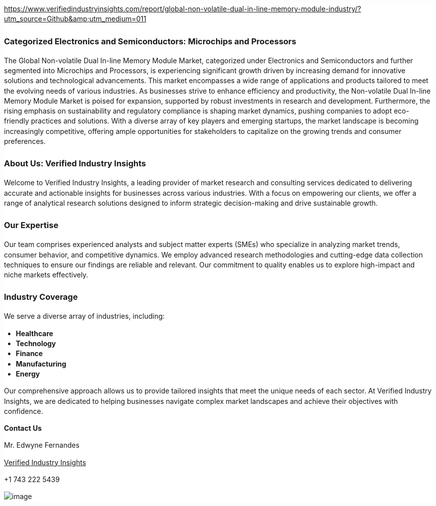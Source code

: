 </strong><a href="https://www.verifiedindustryinsights.com/report/global-non-volatile-dual-in-line-memory-module-industry/?utm_source=Github&amp;utm_medium=011">https://www.verifiedindustryinsights.com/report/global-non-volatile-dual-in-line-memory-module-industry/?utm_source=Github&amp;utm_medium=011</a>&nbsp;</p><h3>Categorized Electronics and Semiconductors: Microchips and Processors </h3><p>The Global Non-volatile Dual In-line Memory Module Market, categorized under Electronics and Semiconductors and further segmented into Microchips and Processors, is experiencing significant growth driven by increasing demand for innovative solutions and technological advancements. This market encompasses a wide range of applications and products tailored to meet the evolving needs of various industries. As businesses strive to enhance efficiency and productivity, the Non-volatile Dual In-line Memory Module Market is poised for expansion, supported by robust investments in research and development. Furthermore, the rising emphasis on sustainability and regulatory compliance is shaping market dynamics, pushing companies to adopt eco-friendly practices and solutions. With a diverse array of key players and emerging startups, the market landscape is becoming increasingly competitive, offering ample opportunities for stakeholders to capitalize on the growing trends and consumer preferences.</p><h3>About Us: Verified Industry Insights</h3><p>Welcome to Verified Industry Insights, a leading provider of market research and consulting services dedicated to delivering accurate and actionable insights for businesses across various industries. With a focus on empowering our clients, we offer a range of analytical research solutions designed to inform strategic decision-making and drive sustainable growth.</p><h3>Our Expertise</h3><p>Our team comprises experienced analysts and subject matter experts (SMEs) who specialize in analyzing market trends, consumer behavior, and competitive dynamics. We employ advanced research methodologies and cutting-edge data collection techniques to ensure our findings are reliable and relevant. Our commitment to quality enables us to explore high-impact and niche markets effectively.</p><h3>Industry Coverage</h3><p>We serve a diverse array of industries, including:</p><ul><li><strong>Healthcare</strong></li><li><strong>Technology</strong></li><li><strong>Finance</strong></li><li><strong>Manufacturing</strong></li><li><strong>Energy</strong></li></ul><p>Our comprehensive approach allows us to provide tailored insights that meet the unique needs of each sector. At Verified Industry Insights, we are dedicated to helping businesses navigate complex market landscapes and achieve their objectives with confidence.</p><p><strong>Contact Us</strong></p><p>Mr. Edwyne Fernandes</p><p><a href="https://www.verifiedindustryinsights.com/">Verified Industry Insights</a></p><p>+1 743 222 5439</p>
![image](https://github.com/user-attachments/assets/7f68cbad-d1d2-498b-b47c-cbad7131d63a)
